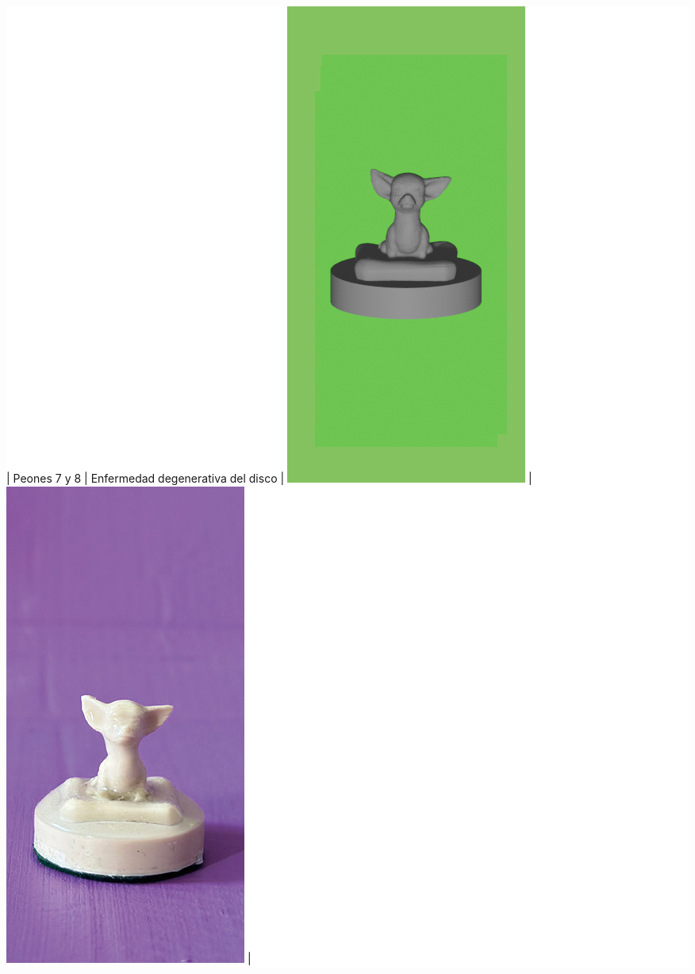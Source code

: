 | Peones 7 y 8 | Enfermedad degenerativa del disco | ![](./images/render/pawn4.png) | ![](./images/print/pawn4.png) |
